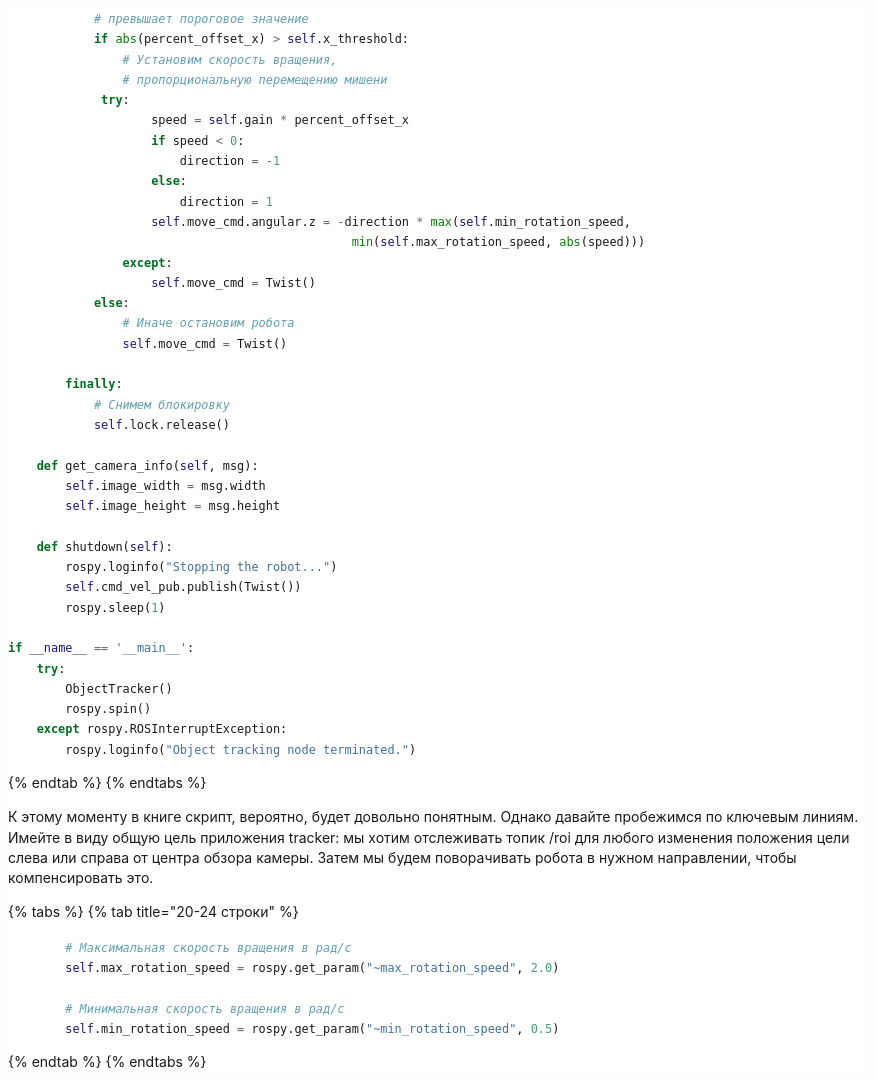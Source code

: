 ```python
            # превышает пороговое значение
            if abs(percent_offset_x) > self.x_threshold:
                # Установим скорость вращения, 
                # пропорциональную перемещению мишени           
     		 try:
                    speed = self.gain * percent_offset_x
                    if speed < 0:
                        direction = -1
                    else:
                        direction = 1
                    self.move_cmd.angular.z = -direction * max(self.min_rotation_speed,
                                                min(self.max_rotation_speed, abs(speed)))
                except:
                    self.move_cmd = Twist()
            else:
                # Иначе остановим робота
                self.move_cmd = Twist()
 
        finally:
            # Снимем блокировку
            self.lock.release()
 
    def get_camera_info(self, msg):
        self.image_width = msg.width
        self.image_height = msg.height
 
    def shutdown(self):
        rospy.loginfo("Stopping the robot...")
        self.cmd_vel_pub.publish(Twist())
        rospy.sleep(1)    
 
if __name__ == '__main__':
    try:
        ObjectTracker()
        rospy.spin()
    except rospy.ROSInterruptException:
        rospy.loginfo("Object tracking node terminated.")
```
{% endtab %}
{% endtabs %}

К этому моменту в книге скрипт, вероятно, будет довольно понятным. Однако давайте пробежимся по ключевым линиям. Имейте в виду общую цель приложения tracker: мы хотим отслеживать топик /roi для любого изменения положения цели слева или справа от центра обзора камеры. Затем мы будем поворачивать робота в нужном направлении, чтобы компенсировать это.

{% tabs %}
{% tab title="20-24 строки" %}
```python
        # Максимальная скорость вращения в рад/c
        self.max_rotation_speed = rospy.get_param("~max_rotation_speed", 2.0)
       
        # Минимальная скорость вращения в рад/с
        self.min_rotation_speed = rospy.get_param("~min_rotation_speed", 0.5)
```
{% endtab %}
{% endtabs %}
